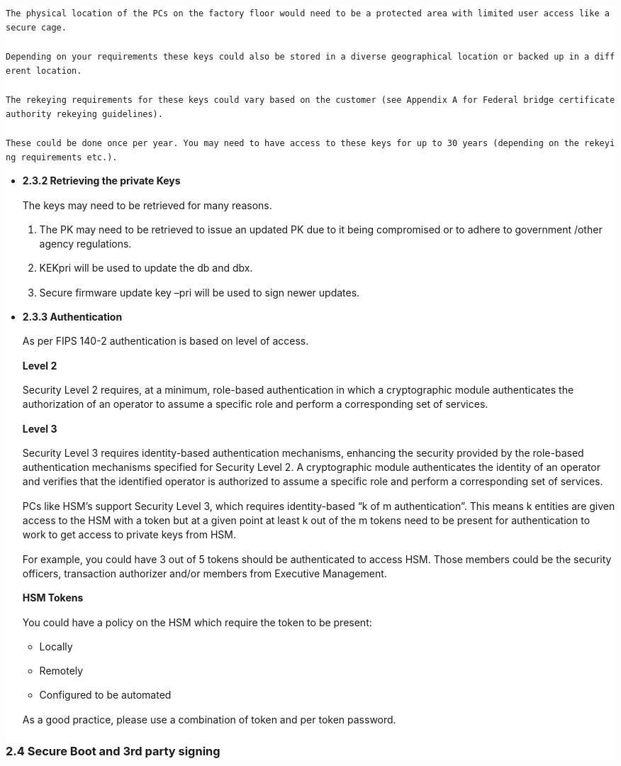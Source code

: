     The physical location of the PCs on the factory floor would need to be a protected area with limited user access like a secure cage.

    Depending on your requirements these keys could also be stored in a diverse geographical location or backed up in a different location.

    The rekeying requirements for these keys could vary based on the customer (see Appendix A for Federal bridge certificate authority rekeying guidelines).

    These could be done once per year. You may need to have access to these keys for up to 30 years (depending on the rekeying requirements etc.).

-   **2.3.2 Retrieving the private Keys**

    The keys may need to be retrieved for many reasons.

    1.  The PK may need to be retrieved to issue an updated PK due to it being compromised or to adhere to government /other agency regulations.

    2.  KEKpri will be used to update the db and dbx.

    3.  Secure firmware update key –pri will be used to sign newer updates.

-   **2.3.3 Authentication**

    As per FIPS 140-2 authentication is based on level of access.

    **Level 2**

    Security Level 2 requires, at a minimum, role-based authentication in which a cryptographic module authenticates the authorization of an operator to assume a specific role and perform a corresponding set of services.

    **Level 3**

    Security Level 3 requires identity-based authentication mechanisms, enhancing the security provided by the role-based authentication mechanisms specified for Security Level 2. A cryptographic module authenticates the identity of an operator and verifies that the identified operator is authorized to assume a specific role and perform a corresponding set of services.

    PCs like HSM’s support Security Level 3, which requires identity-based “k of m authentication”. This means k entities are given access to the HSM with a token but at a given point at least k out of the m tokens need to be present for authentication to work to get access to private keys from HSM.

    For example, you could have 3 out of 5 tokens should be authenticated to access HSM. Those members could be the security officers, transaction authorizer and/or members from Executive Management.

    **HSM Tokens**

    You could have a policy on the HSM which require the token to be present:

    -   Locally

    -   Remotely

    -   Configured to be automated

    As a good practice, please use a combination of token and per token password.

### <span id="2.4_Secure_Boot_and_3rd_party_signing"></span><span id="2.4_secure_boot_and_3rd_party_signing"></span><span id="2.4_SECURE_BOOT_AND_3RD_PARTY_SIGNING"></span>2.4 Secure Boot and 3rd party signing
